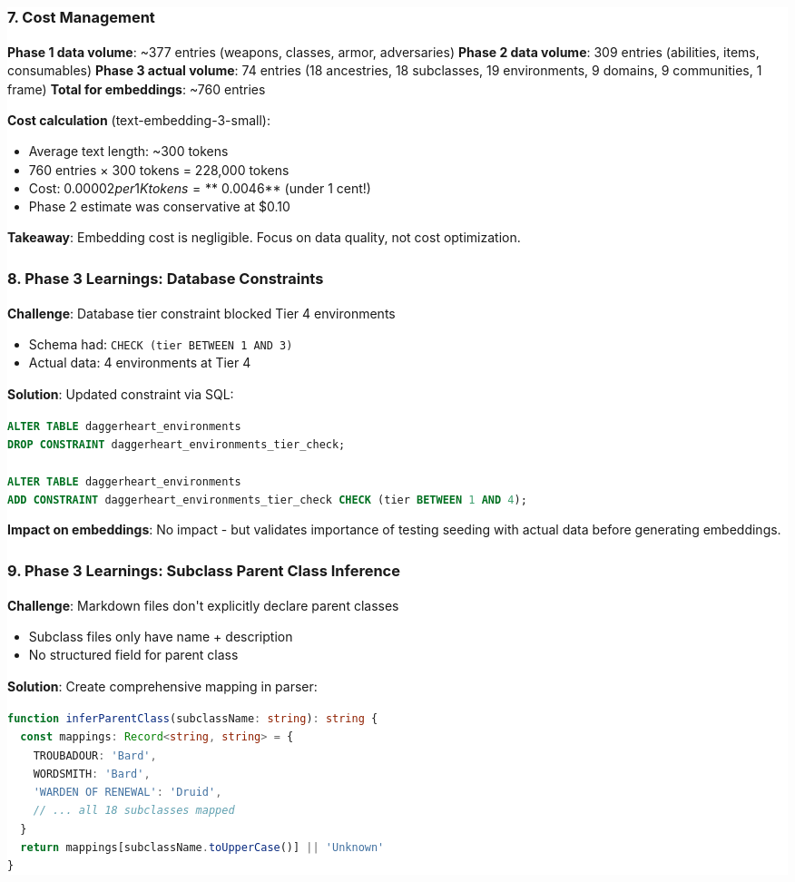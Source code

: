 ### 7. Cost Management

**Phase 1 data volume**: ~377 entries (weapons, classes, armor, adversaries)
**Phase 2 data volume**: 309 entries (abilities, items, consumables)
**Phase 3 actual volume**: 74 entries (18 ancestries, 18 subclasses, 19 environments, 9 domains, 9 communities, 1 frame)
**Total for embeddings**: ~760 entries

**Cost calculation** (text-embedding-3-small):

- Average text length: ~300 tokens
- 760 entries × 300 tokens = 228,000 tokens
- Cost: $0.00002 per 1K tokens = **~$0.0046** (under 1 cent!)
- Phase 2 estimate was conservative at $0.10

**Takeaway**: Embedding cost is negligible. Focus on data quality, not cost optimization.

### 8. Phase 3 Learnings: Database Constraints

**Challenge**: Database tier constraint blocked Tier 4 environments

- Schema had: `CHECK (tier BETWEEN 1 AND 3)`
- Actual data: 4 environments at Tier 4

**Solution**: Updated constraint via SQL:

```sql
ALTER TABLE daggerheart_environments
DROP CONSTRAINT daggerheart_environments_tier_check;

ALTER TABLE daggerheart_environments
ADD CONSTRAINT daggerheart_environments_tier_check CHECK (tier BETWEEN 1 AND 4);
```

**Impact on embeddings**: No impact - but validates importance of testing seeding with actual data before generating embeddings.

### 9. Phase 3 Learnings: Subclass Parent Class Inference

**Challenge**: Markdown files don't explicitly declare parent classes

- Subclass files only have name + description
- No structured field for parent class

**Solution**: Create comprehensive mapping in parser:

```typescript
function inferParentClass(subclassName: string): string {
  const mappings: Record<string, string> = {
    TROUBADOUR: 'Bard',
    WORDSMITH: 'Bard',
    'WARDEN OF RENEWAL': 'Druid',
    // ... all 18 subclasses mapped
  }
  return mappings[subclassName.toUpperCase()] || 'Unknown'
}
```
